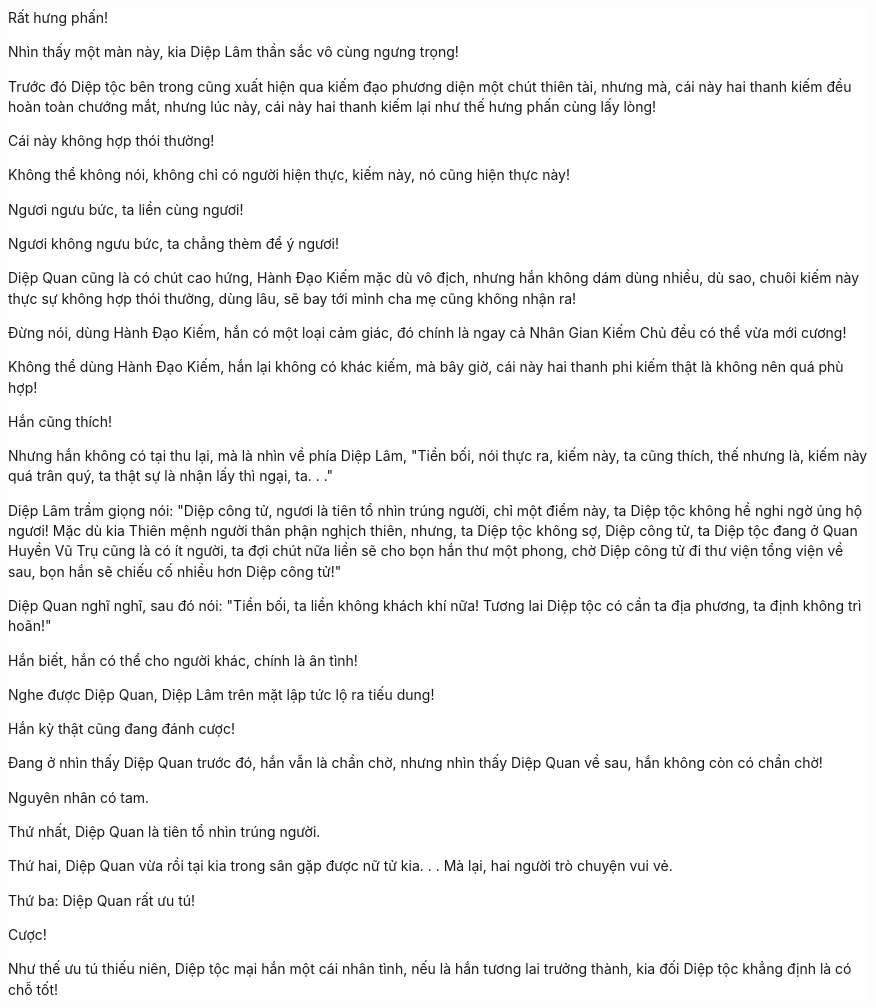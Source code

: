 Rất hưng phấn!

Nhìn thấy một màn này, kia Diệp Lâm thần sắc vô cùng ngưng trọng!

Trước đó Diệp tộc bên trong cũng xuất hiện qua kiếm đạo phương diện một chút thiên tài, nhưng mà, cái này hai thanh kiếm đều hoàn toàn chướng mắt, nhưng lúc này, cái này hai thanh kiếm lại như thế hưng phấn cùng lấy lòng!

Cái này không hợp thói thường!

Không thể không nói, không chỉ có người hiện thực, kiếm này, nó cũng hiện thực này!

Ngươi ngưu bức, ta liền cùng ngươi!

Ngươi không ngưu bức, ta chẳng thèm để ý ngươi!

Diệp Quan cũng là có chút cao hứng, Hành Đạo Kiếm mặc dù vô địch, nhưng hắn không dám dùng nhiều, dù sao, chuôi kiếm này thực sự không hợp thói thường, dùng lâu, sẽ bay tới mình cha mẹ cũng không nhận ra!

Đừng nói, dùng Hành Đạo Kiếm, hắn có một loại cảm giác, đó chính là ngay cả Nhân Gian Kiếm Chủ đều có thể vừa mới cương!

Không thể dùng Hành Đạo Kiếm, hắn lại không có khác kiếm, mà bây giờ, cái này hai thanh phi kiếm thật là không nên quá phù hợp!

Hắn cũng thích!

Nhưng hắn không có tại thu lại, mà là nhìn về phía Diệp Lâm, "Tiền bối, nói thực ra, kiếm này, ta cũng thích, thế nhưng là, kiếm này quá trân quý, ta thật sự là nhận lấy thì ngại, ta. . ."

Diệp Lâm trầm giọng nói: "Diệp công tử, ngươi là tiên tổ nhìn trúng người, chỉ một điểm này, ta Diệp tộc không hề nghi ngờ ủng hộ ngươi! Mặc dù kia Thiên mệnh người thân phận nghịch thiên, nhưng, ta Diệp tộc không sợ, Diệp công tử, ta Diệp tộc đang ở Quan Huyền Vũ Trụ cũng là có ít người, ta đợi chút nữa liền sẽ cho bọn hắn thư một phong, chờ Diệp công tử đi thư viện tổng viện về sau, bọn hắn sẽ chiếu cố nhiều hơn Diệp công tử!"

Diệp Quan nghĩ nghĩ, sau đó nói: "Tiền bối, ta liền không khách khí nữa! Tương lai Diệp tộc có cần ta địa phương, ta định không trì hoãn!"

Hắn biết, hắn có thể cho người khác, chính là ân tình!

Nghe được Diệp Quan, Diệp Lâm trên mặt lập tức lộ ra tiếu dung!

Hắn kỳ thật cũng đang đánh cược!

Đang ở nhìn thấy Diệp Quan trước đó, hắn vẫn là chần chờ, nhưng nhìn thấy Diệp Quan về sau, hắn không còn có chần chờ!

Nguyên nhân có tam.

Thứ nhất, Diệp Quan là tiên tổ nhìn trúng người.

Thứ hai, Diệp Quan vừa rồi tại kia trong sân gặp được nữ tử kia. . . Mà lại, hai người trò chuyện vui vẻ.

Thứ ba: Diệp Quan rất ưu tú!

Cược!

Như thế ưu tú thiếu niên, Diệp tộc mại hắn một cái nhân tình, nếu là hắn tương lai trưởng thành, kia đối Diệp tộc khẳng định là có chỗ tốt!
